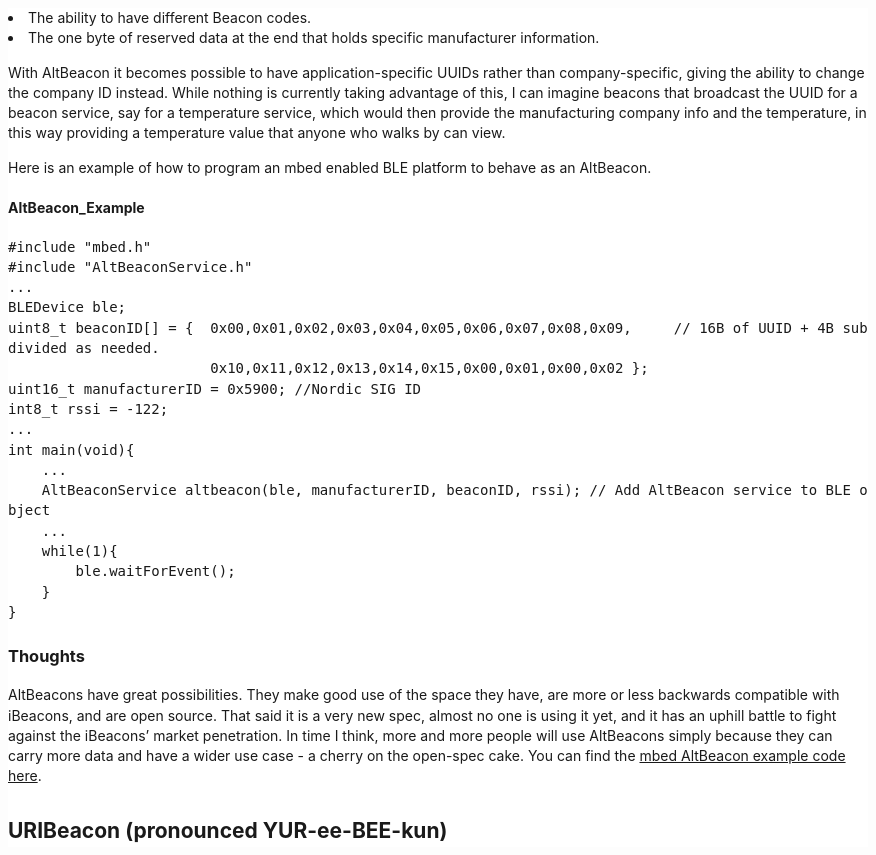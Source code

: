   <li>The ability to have different Beacon codes.
  </li>
  <li>The one byte of reserved data at the end that holds specific
  manufacturer information.
  </li>
</ol>
<p>
  With AltBeacon it becomes possible to have application-specific
  UUIDs rather than company-specific, giving the ability to change
  the company ID instead. While nothing is currently taking
  advantage of this, I can imagine beacons that broadcast the UUID
  for a beacon service, say for a temperature service, which would
  then provide the manufacturing company info and the temperature,
  in this way providing a temperature value that anyone who walks
  by can view.
</p>
<p>
  Here is an example of how to program an mbed enabled BLE platform
  to behave as an AltBeacon.
</p>
<div class="flashbox fcode">
  <h4 class="ftitle">
    AltBeacon_Example
  </h4>
  <pre class="mbed-code" offset="0">
#include "mbed.h"
#include "AltBeaconService.h"
...
BLEDevice ble;
uint8_t beaconID[] = {  0x00,0x01,0x02,0x03,0x04,0x05,0x06,0x07,0x08,0x09,     // 16B of UUID + 4B subdivided as needed.
                        0x10,0x11,0x12,0x13,0x14,0x15,0x00,0x01,0x00,0x02 };
uint16_t manufacturerID = 0x5900; //Nordic SIG ID
int8_t rssi = -122;
...
int main(void){
    ...
    AltBeaconService altbeacon(ble, manufacturerID, beaconID, rssi); // Add AltBeacon service to BLE object
    ...
    while(1){
        ble.waitForEvent();
    }
}
</pre>
</div>
<h3>
  Thoughts
</h3>
<p>
  AltBeacons have great possibilities. They make good use of the
  space they have, are more or less backwards compatible with
  iBeacons, and are open source. That said it is a very new spec,
  almost no one is using it yet, and it has an uphill battle to
  fight against the iBeacons’ market penetration. In time I think,
  more and more people will use AltBeacons simply because they can
  carry more data and have a wider use case - a cherry on the
  open-spec cake. You can find the <a href=
  "http://developer.mbed.org/teams/Bluetooth-Low-Energy/code/BLE_AltBeacon/">
  mbed AltBeacon example code here</a>.
</p>
<h2>
  URIBeacon (pronounced YUR-ee-BEE-kun)
</h2>